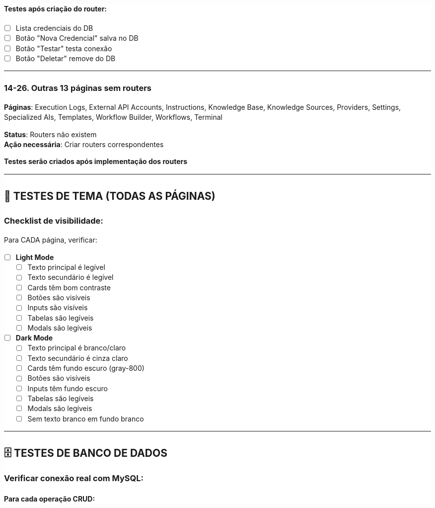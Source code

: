 #### Testes após criação do router:
- [ ] Lista credenciais do DB
- [ ] Botão "Nova Credencial" salva no DB
- [ ] Botão "Testar" testa conexão
- [ ] Botão "Deletar" remove do DB

---

### 14-26. Outras 13 páginas sem routers

**Páginas**: Execution Logs, External API Accounts, Instructions, Knowledge Base, Knowledge Sources, Providers, Settings, Specialized AIs, Templates, Workflow Builder, Workflows, Terminal

**Status**: Routers não existem  
**Ação necessária**: Criar routers correspondentes

**Testes serão criados após implementação dos routers**

---

## 🎨 TESTES DE TEMA (TODAS AS PÁGINAS)

### Checklist de visibilidade:

Para CADA página, verificar:

- [ ] **Light Mode**
  - [ ] Texto principal é legível
  - [ ] Texto secundário é legível
  - [ ] Cards têm bom contraste
  - [ ] Botões são visíveis
  - [ ] Inputs são visíveis
  - [ ] Tabelas são legíveis
  - [ ] Modals são legíveis

- [ ] **Dark Mode**
  - [ ] Texto principal é branco/claro
  - [ ] Texto secundário é cinza claro
  - [ ] Cards têm fundo escuro (gray-800)
  - [ ] Botões são visíveis
  - [ ] Inputs têm fundo escuro
  - [ ] Tabelas são legíveis
  - [ ] Modals são legíveis
  - [ ] Sem texto branco em fundo branco

---

## 🗄️ TESTES DE BANCO DE DADOS

### Verificar conexão real com MySQL:

#### Para cada operação CRUD:
